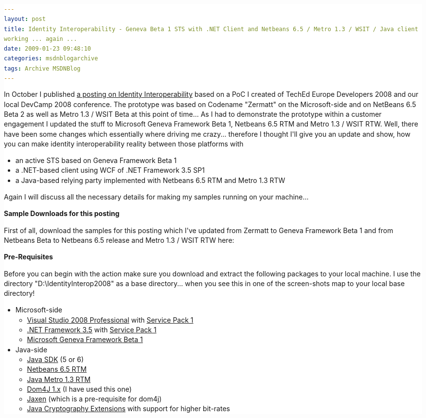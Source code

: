```yaml
---
layout: post
title: Identity Interoperability - Geneva Beta 1 STS with .NET Client and Netbeans 6.5 / Metro 1.3 / WSIT / Java client working ... again ...
date: 2009-01-23 09:48:10
categories: msdnblogarchive
tags: Archive MSDNBlog
---
```


In October I published [a posting on Identity Interoperability](http://blogs.msdn.com/mszcool/archive/2008/10/30/devcamp-2008-making-security-interoperability-work-with-a-zermatt-based-security-token-service-sts-a-net-client-and-a-java-web-service-hosted-in-glassfish.aspx#comments) based on a PoC I created of TechEd Europe Developers 2008 and our local DevCamp 2008 conference. The prototype was based on Codename "Zermatt" on the Microsoft-side and on NetBeans 6.5 Beta 2 as well as Metro 1.3 / WSIT Beta at this point of time... As I had to demonstrate the prototype within a customer engagement I updated the stuff to Microsoft Geneva Framework Beta 1, Netbeans 6.5 RTM and Metro 1.3 / WSIT RTW. Well, there have been some changes which essentially where driving me crazy... therefore I thought I'll give you an update and show, how you can make identity interoperability reality between those platforms with

 * an active STS based on Geneva Framework Beta 1
* a .NET-based client using WCF of .NET Framework 3.5 SP1
* a Java-based relying party implemented with Netbeans 6.5 RTM and Metro 1.3 RTW

 Again I will discuss all the necessary details for making my samples running on your machine...

 **Sample Downloads for this posting**

 First of all, download the samples for this posting which I've updated from Zermatt to Geneva Framework Beta 1 and from Netbeans Beta to Netbeans 6.5 release and Metro 1.3 / WSIT RTW here:

  **Pre-Requisites**

 Before you can begin with the action make sure you download and extract the following packages to your local machine. I use the directory "D:\IdentityInterop2008" as a base directory... when you see this in one of the screen-shots map to your local base directory!

 * Microsoft-side
	+ [Visual Studio 2008 Professional](http://www.microsoft.com/visualstudio/default.mspx) with [Service Pack 1](http://www.microsoft.com/downloads/info.aspx?na=22&p=3&SrcDisplayLang=en&SrcCategoryId=&SrcFamilyId=&u=%2fdownloads%2fdetails.aspx%3fFamilyID%3dfbee1648-7106-44a7-9649-6d9f6d58056e%26DisplayLang%3den)
	+ [.NET Framework 3.5](http://www.microsoft.com/downloads/info.aspx?na=22&p=1&SrcDisplayLang=en&SrcCategoryId=&SrcFamilyId=&u=%2fdownloads%2fdetails.aspx%3fFamilyID%3d333325fd-ae52-4e35-b531-508d977d32a6%26DisplayLang%3den) with [Service Pack 1](http://www.microsoft.com/downloads/info.aspx?na=22&p=2&SrcDisplayLang=en&SrcCategoryId=&SrcFamilyId=&u=%2fdownloads%2fdetails.aspx%3fFamilyID%3dab99342f-5d1a-413d-8319-81da479ab0d7%26DisplayLang%3den)
	+ [Microsoft Geneva Framework Beta 1](https://connect.microsoft.com/site/sitehome.aspx?SiteID=642)
* Java-side
	+ [Java SDK](http://java.sun.com) (5 or 6)
	+ [Netbeans 6.5 RTM](http://www.netbeans.org/)
	+ [Java Metro 1.3 RTM](https://metro.dev.java.net/1.3/)
	+ [Dom4J 1.x](http://www.dom4j.org/dom4j-1.6.1/) (I have used this one)
	+ [Jaxen](http://jaxen.org/) (which is a pre-requisite for dom4j)
	+ [Java Cryptography Extensions](http://java.sun.com/javase/downloads/index_jdk5.jsp) with support for higher bit-rates
